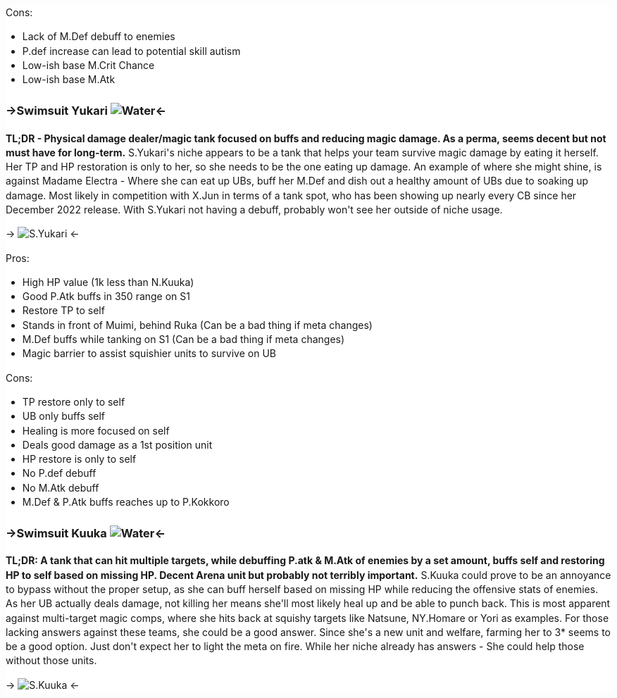Cons:
- Lack of M.Def debuff to enemies
- P.def increase can lead to potential skill autism
- Low-ish base M.Crit Chance
- Low-ish base M.Atk


### ->Swimsuit Yukari ![Water](https://pomf2.lain.la/f/wbwd78dh.png)<-
**TL;DR - Physical damage dealer/magic tank focused on buffs and reducing magic damage. As a perma, seems decent but not must have for long-term.**
S.Yukari's niche appears to be a tank that helps your team survive magic damage by eating it herself. Her TP and HP restoration is only to her, so she needs to be the one eating up damage. An example of where she might shine, is against Madame Electra - Where she can eat up UBs, buff her M.Def and dish out a healthy amount of UBs due to soaking up damage. Most likely in competition with X.Jun in terms of a tank spot, who has been showing up nearly every CB since her December 2022 release. With S.Yukari not having a debuff, probably won't see her outside of niche usage.


-> ![S.Yukari](https://redive.estertion.win/card/full/126831.webp) <-

Pros:
- High HP value (1k less than N.Kuuka)
- Good P.Atk buffs in 350 range on S1
- Restore TP to self
- Stands in front of Muimi, behind Ruka (Can be a bad thing if meta changes)
- M.Def buffs while tanking on S1 (Can be a bad thing if meta changes)
- Magic barrier to assist squishier units to survive on UB

Cons:
- TP restore only to self
- UB only buffs self
- Healing is more focused on self
- Deals good damage as a 1st position unit
- HP restore is only to self
- No P.def debuff
- No M.Atk debuff
- M.Def & P.Atk buffs reaches up to P.Kokkoro


### ->Swimsuit Kuuka ![Water](https://pomf2.lain.la/f/wbwd78dh.png)<-
**TL;DR: A tank that can hit multiple targets, while debuffing P.atk & M.Atk of enemies by a set amount, buffs self and restoring HP to self based on missing HP. Decent Arena unit but probably not terribly important.**
S.Kuuka could prove to be an annoyance to bypass without the proper setup, as she can buff herself based on missing HP while reducing the offensive stats of enemies. As her UB actually deals damage, not killing her means she'll most likely heal up and be able to punch back. This is most apparent against multi-target magic comps, where she hits back at squishy targets like Natsune, NY.Homare or Yori as examples. For those lacking answers against these teams, she could be a good answer. Since she's a new unit and welfare, farming her to 3* seems to be a good option. Just don't expect her to light the meta on fire. While her niche already has answers - She could help those without those units.

-> ![S.Kuuka](https://redive.estertion.win/card/full/127031.webp) <-
